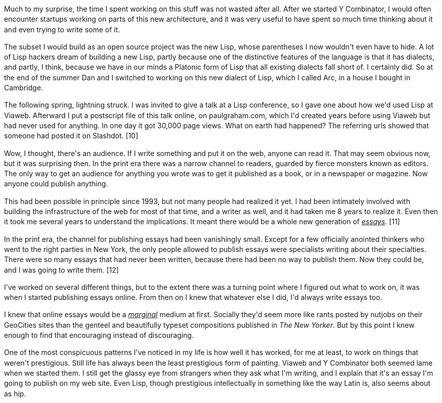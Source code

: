 Much to my surprise, the time I spent working on this stuff was not wasted
after all. After we started Y Combinator, I would often encounter startups
working on parts of this new architecture, and it was very useful to have
spent so much time thinking about it and even trying to write some of it.  
  
The subset I would build as an open source project was the new Lisp, whose
parentheses I now wouldn't even have to hide. A lot of Lisp hackers dream of
building a new Lisp, partly because one of the distinctive features of the
language is that it has dialects, and partly, I think, because we have in our
minds a Platonic form of Lisp that all existing dialects fall short of. I
certainly did. So at the end of the summer Dan and I switched to working on
this new dialect of Lisp, which I called Arc, in a house I bought in
Cambridge.  
  
The following spring, lightning struck. I was invited to give a talk at a Lisp
conference, so I gave one about how we'd used Lisp at Viaweb. Afterward I put
a postscript file of this talk online, on paulgraham.com, which I'd created
years before using Viaweb but had never used for anything. In one day it got
30,000 page views. What on earth had happened? The referring urls showed that
someone had posted it on Slashdot. [10]  
  
Wow, I thought, there's an audience. If I write something and put it on the
web, anyone can read it. That may seem obvious now, but it was surprising
then. In the print era there was a narrow channel to readers, guarded by
fierce monsters known as editors. The only way to get an audience for anything
you wrote was to get it published as a book, or in a newspaper or magazine.
Now anyone could publish anything.  
  
This had been possible in principle since 1993, but not many people had
realized it yet. I had been intimately involved with building the
infrastructure of the web for most of that time, and a writer as well, and it
had taken me 8 years to realize it. Even then it took me several years to
understand the implications. It meant there would be a whole new generation of
[_essays_](essay.html). [11]  
  
In the print era, the channel for publishing essays had been vanishingly
small. Except for a few officially anointed thinkers who went to the right
parties in New York, the only people allowed to publish essays were
specialists writing about their specialties. There were so many essays that
had never been written, because there had been no way to publish them. Now
they could be, and I was going to write them. [12]  
  
I've worked on several different things, but to the extent there was a turning
point where I figured out what to work on, it was when I started publishing
essays online. From then on I knew that whatever else I did, I'd always write
essays too.  
  
I knew that online essays would be a [_marginal_](marginal.html) medium at
first. Socially they'd seem more like rants posted by nutjobs on their
GeoCities sites than the genteel and beautifully typeset compositions
published in _The New Yorker_. But by this point I knew enough to find that
encouraging instead of discouraging.  
  
One of the most conspicuous patterns I've noticed in my life is how well it
has worked, for me at least, to work on things that weren't prestigious. Still
life has always been the least prestigious form of painting. Viaweb and Y
Combinator both seemed lame when we started them. I still get the glassy eye
from strangers when they ask what I'm writing, and I explain that it's an
essay I'm going to publish on my web site. Even Lisp, though prestigious
intellectually in something like the way Latin is, also seems about as hip.  
  